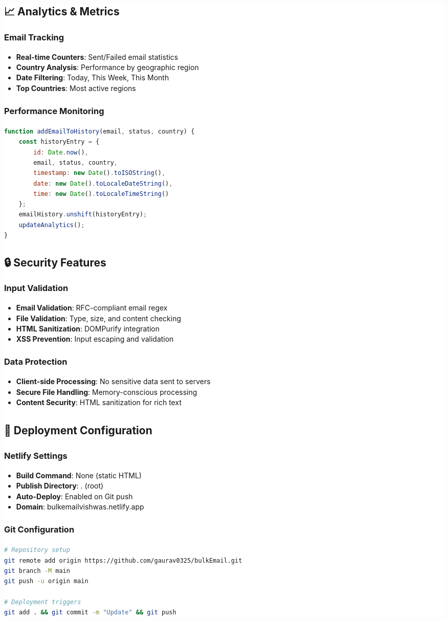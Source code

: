 ## 📈 Analytics & Metrics

### Email Tracking
- **Real-time Counters**: Sent/Failed email statistics
- **Country Analysis**: Performance by geographic region
- **Date Filtering**: Today, This Week, This Month
- **Top Countries**: Most active regions

### Performance Monitoring
```javascript
function addEmailToHistory(email, status, country) {
    const historyEntry = {
        id: Date.now(),
        email, status, country,
        timestamp: new Date().toISOString(),
        date: new Date().toLocaleDateString(),
        time: new Date().toLocaleTimeString()
    };
    emailHistory.unshift(historyEntry);
    updateAnalytics();
}
```

## 🔒 Security Features

### Input Validation
- **Email Validation**: RFC-compliant email regex
- **File Validation**: Type, size, and content checking
- **HTML Sanitization**: DOMPurify integration
- **XSS Prevention**: Input escaping and validation

### Data Protection
- **Client-side Processing**: No sensitive data sent to servers
- **Secure File Handling**: Memory-conscious processing
- **Content Security**: HTML sanitization for rich text

## 🚀 Deployment Configuration

### Netlify Settings
- **Build Command**: None (static HTML)
- **Publish Directory**: . (root)
- **Auto-Deploy**: Enabled on Git push
- **Domain**: bulkemailvishwas.netlify.app

### Git Configuration
```bash
# Repository setup
git remote add origin https://github.com/gaurav0325/bulkEmail.git
git branch -M main
git push -u origin main

# Deployment triggers
git add . && git commit -m "Update" && git push
```
